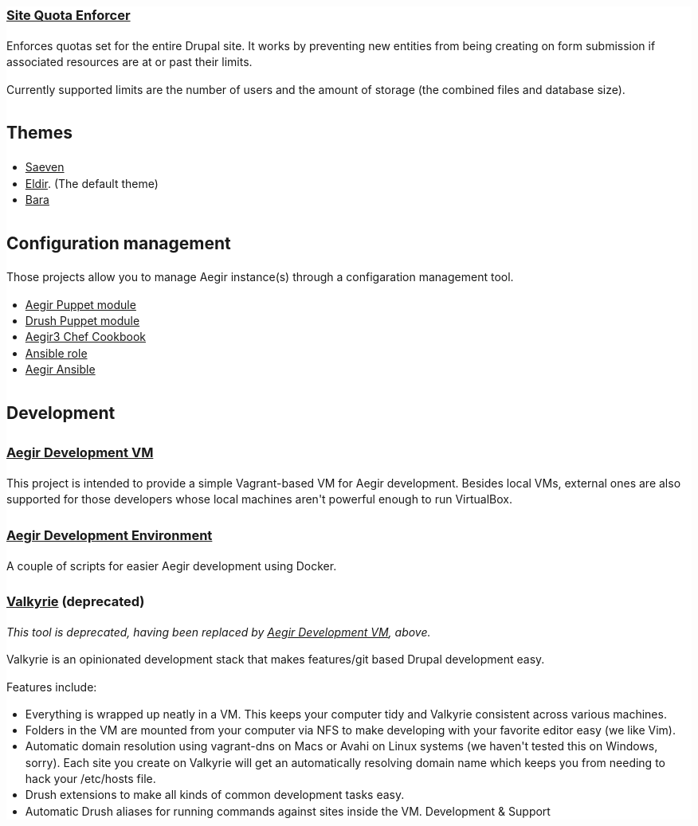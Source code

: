 ### [Site Quota Enforcer](https://www.drupal.org/project/quenforcer)

Enforces quotas set for the entire Drupal site. It works by preventing new entities from being creating on form submission if associated resources are at or past their limits.

Currently supported limits are the number of users and the amount of storage (the combined files and database size).


Themes
------

*   [Saeven](https://www.drupal.org/project/saeven)
*   [Eldir](https://www.drupal.org/project/eldir). (The default theme)
*   [Bara](https://github.com/MartijnBraam/aegir-bara)

Configuration management
------------------------
Those projects allow you to manage Aegir instance(s) through a configaration management tool.

*   [Aegir Puppet module](https://www.drupal.org/project/puppet-aegir)
*   [Drush Puppet module](https://www.drupal.org/project/puppet-drush)
*   [Aegir3 Chef Cookbook](https://supermarket.chef.io/cookbooks/aegir3)
*   [Ansible role](https://github.com/GetValkyrie/ansible-role-aegir/)
*   [Aegir Ansible](https://www.drupal.org/project/aegir_ansible)


Development
-----------

### [Aegir Development VM](https://gitlab.com/aegir/aegir-dev-vm)

This project is intended to provide a simple Vagrant-based VM for Aegir development.  Besides local VMs, external ones are also supported for those developers whose local machines aren't powerful enough to run VirtualBox.

### [Aegir Development Environment](https://github.com/aegir-project/development)

A couple of scripts for easier Aegir development using Docker.

### [Valkyrie](https://www.drupal.org/project/valkyrie) (deprecated)

*This tool is deprecated, having been replaced by [Aegir Development VM](#aegir-development-vm), above.*

Valkyrie is an opinionated development stack that makes features/git based Drupal development easy.

Features include:
*   Everything is wrapped up neatly in a VM. This keeps your computer tidy and Valkyrie consistent across various machines.
*   Folders in the VM are mounted from your computer via NFS to make developing with your favorite editor easy (we like Vim).
*   Automatic domain resolution using vagrant-dns on Macs or Avahi on Linux systems (we haven't tested this on Windows, sorry). Each site you create on Valkyrie will get an automatically resolving domain name which keeps you from needing to hack your /etc/hosts file.
*   Drush extensions to make all kinds of common development tasks easy.
*   Automatic Drush aliases for running commands against sites inside the VM.
Development & Support
